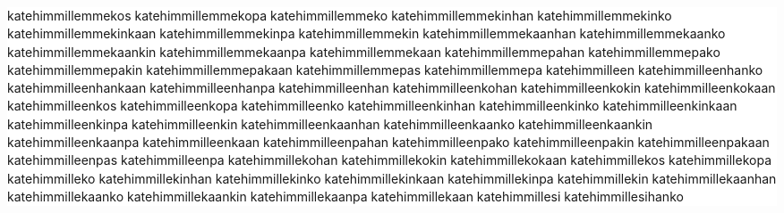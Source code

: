 katehimmillemmekos
katehimmillemmekopa
katehimmillemmeko
katehimmillemmekinhan
katehimmillemmekinko
katehimmillemmekinkaan
katehimmillemmekinpa
katehimmillemmekin
katehimmillemmekaanhan
katehimmillemmekaanko
katehimmillemmekaankin
katehimmillemmekaanpa
katehimmillemmekaan
katehimmillemmepahan
katehimmillemmepako
katehimmillemmepakin
katehimmillemmepakaan
katehimmillemmepas
katehimmillemmepa
katehimmilleen
katehimmilleenhanko
katehimmilleenhankaan
katehimmilleenhanpa
katehimmilleenhan
katehimmilleenkohan
katehimmilleenkokin
katehimmilleenkokaan
katehimmilleenkos
katehimmilleenkopa
katehimmilleenko
katehimmilleenkinhan
katehimmilleenkinko
katehimmilleenkinkaan
katehimmilleenkinpa
katehimmilleenkin
katehimmilleenkaanhan
katehimmilleenkaanko
katehimmilleenkaankin
katehimmilleenkaanpa
katehimmilleenkaan
katehimmilleenpahan
katehimmilleenpako
katehimmilleenpakin
katehimmilleenpakaan
katehimmilleenpas
katehimmilleenpa
katehimmillekohan
katehimmillekokin
katehimmillekokaan
katehimmillekos
katehimmillekopa
katehimmilleko
katehimmillekinhan
katehimmillekinko
katehimmillekinkaan
katehimmillekinpa
katehimmillekin
katehimmillekaanhan
katehimmillekaanko
katehimmillekaankin
katehimmillekaanpa
katehimmillekaan
katehimmillesi
katehimmillesihanko